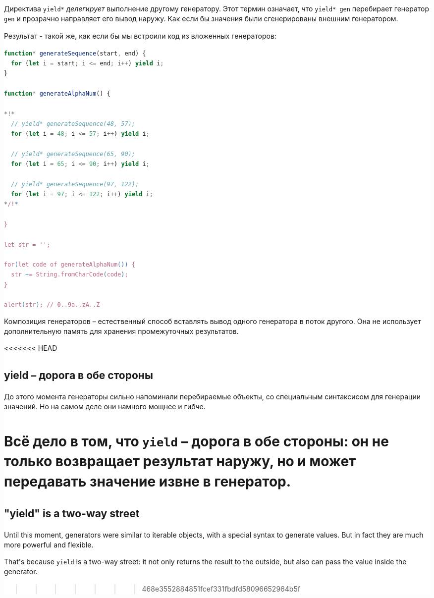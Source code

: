 Директива `yield*` *делегирует* выполнение другому генератору. Этот термин означает, что `yield* gen` перебирает генератор `gen` и прозрачно направляет его вывод наружу. Как если бы значения были сгенерированы внешним генератором.

Результат - такой же, как если бы мы встроили код из вложенных генераторов:

```js run
function* generateSequence(start, end) {
  for (let i = start; i <= end; i++) yield i;
}

function* generateAlphaNum() {

*!*
  // yield* generateSequence(48, 57);
  for (let i = 48; i <= 57; i++) yield i;

  // yield* generateSequence(65, 90);
  for (let i = 65; i <= 90; i++) yield i;

  // yield* generateSequence(97, 122);
  for (let i = 97; i <= 122; i++) yield i;
*/!*

}

let str = '';

for(let code of generateAlphaNum()) {
  str += String.fromCharCode(code);
}

alert(str); // 0..9a..zA..Z
```

Композиция генераторов – естественный способ вставлять вывод одного генератора в поток другого. Она не использует дополнительную память для хранения промежуточных результатов.

<<<<<<< HEAD
## yield – дорога в обе стороны

До этого момента генераторы сильно напоминали перебираемые объекты, со специальным синтаксисом для генерации значений. Но на самом деле они намного мощнее и гибче.

Всё дело в том, что `yield` – дорога в обе стороны: он не только возвращает результат наружу, но и может передавать значение извне в генератор.
=======
## "yield" is a two-way street

Until this moment, generators were similar to iterable objects, with a special syntax to generate values. But in fact they are much more powerful and flexible.

That's because `yield` is a two-way street: it not only returns the result to the outside, but also can pass the value inside the generator.
>>>>>>> 468e3552884851fcef331fbdfd58096652964b5f
